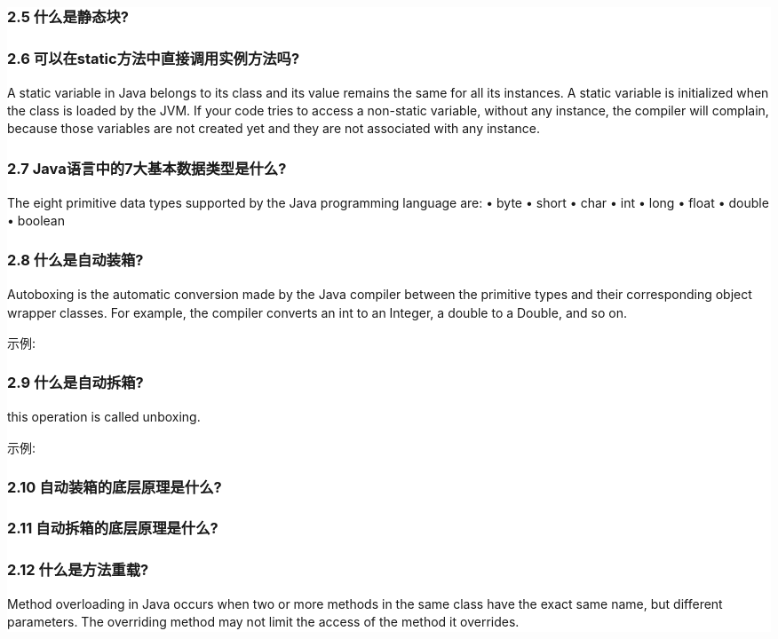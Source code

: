 
### 2.5 什么是静态块?



### 2.6 可以在static方法中直接调用实例方法吗?

A static variable in Java belongs to its class and its value remains the same for all its instances. A static variable is initialized
when the class is loaded by the JVM. If your code tries to access a non-static variable, without any instance, the compiler will
complain, because those variables are not created yet and they are not associated with any instance.


### 2.7 Java语言中的7大基本数据类型是什么?

The eight primitive data types supported by the Java programming language are:
• byte
• short
• char
• int
• long
• float
• double
• boolean



### 2.8 什么是自动装箱?

Autoboxing is the automatic conversion made by the Java compiler between the primitive types and their corresponding object
wrapper classes. For example, the compiler converts an int to an Integer, a double to a Double, and so on. 


示例:

### 2.9 什么是自动拆箱?

this operation is called unboxing.

示例:


### 2.10 自动装箱的底层原理是什么?


### 2.11 自动拆箱的底层原理是什么?




### 2.12 什么是方法重载?

Method overloading in Java occurs when two or more methods in the same class have the exact same name, but different
parameters. The overriding method may not limit the
access of the method it overrides.
